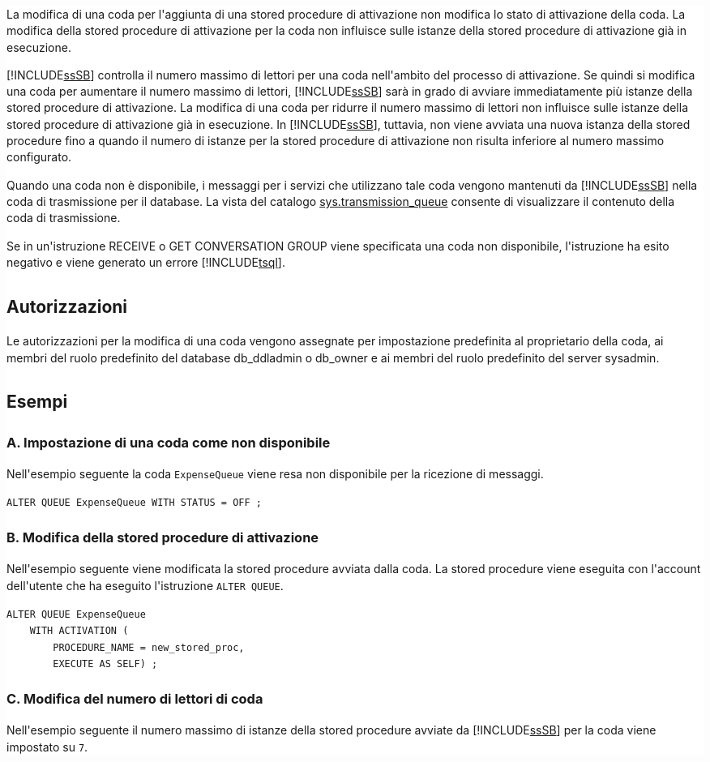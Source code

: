  La modifica di una coda per l'aggiunta di una stored procedure di attivazione non modifica lo stato di attivazione della coda. La modifica della stored procedure di attivazione per la coda non influisce sulle istanze della stored procedure di attivazione già in esecuzione.  
  
 [!INCLUDE[ssSB](../../includes/sssb-md.md)] controlla il numero massimo di lettori per una coda nell'ambito del processo di attivazione. Se quindi si modifica una coda per aumentare il numero massimo di lettori, [!INCLUDE[ssSB](../../includes/sssb-md.md)] sarà in grado di avviare immediatamente più istanze della stored procedure di attivazione. La modifica di una coda per ridurre il numero massimo di lettori non influisce sulle istanze della stored procedure di attivazione già in esecuzione. In [!INCLUDE[ssSB](../../includes/sssb-md.md)], tuttavia, non viene avviata una nuova istanza della stored procedure fino a quando il numero di istanze per la stored procedure di attivazione non risulta inferiore al numero massimo configurato.  
  
 Quando una coda non è disponibile, i messaggi per i servizi che utilizzano tale coda vengono mantenuti da [!INCLUDE[ssSB](../../includes/sssb-md.md)] nella coda di trasmissione per il database. La vista del catalogo [sys.transmission_queue](../../relational-databases/system-catalog-views/sys-transmission-queue-transact-sql.md) consente di visualizzare il contenuto della coda di trasmissione.  
  
 Se in un'istruzione RECEIVE o GET CONVERSATION GROUP viene specificata una coda non disponibile, l'istruzione ha esito negativo e viene generato un errore [!INCLUDE[tsql](../../includes/tsql-md.md)].  
  
## <a name="permissions"></a>Autorizzazioni  
 Le autorizzazioni per la modifica di una coda vengono assegnate per impostazione predefinita al proprietario della coda, ai membri del ruolo predefinito del database db_ddladmin o db_owner e ai membri del ruolo predefinito del server sysadmin.  
  
## <a name="examples"></a>Esempi  
  
### <a name="a-making-a-queue-unavailable"></a>A. Impostazione di una coda come non disponibile  
 Nell'esempio seguente la coda `ExpenseQueue` viene resa non disponibile per la ricezione di messaggi.  
  
```  
ALTER QUEUE ExpenseQueue WITH STATUS = OFF ;  
```  
  
### <a name="b-changing-the-activation-stored-procedure"></a>B. Modifica della stored procedure di attivazione  
 Nell'esempio seguente viene modificata la stored procedure avviata dalla coda. La stored procedure viene eseguita con l'account dell'utente che ha eseguito l'istruzione `ALTER QUEUE`.  
  
```  
ALTER QUEUE ExpenseQueue  
    WITH ACTIVATION (  
        PROCEDURE_NAME = new_stored_proc,  
        EXECUTE AS SELF) ;  
```  
  
### <a name="c-changing-the-number-of-queue-readers"></a>C. Modifica del numero di lettori di coda  
 Nell'esempio seguente il numero massimo di istanze della stored procedure avviate da [!INCLUDE[ssSB](../../includes/sssb-md.md)] per la coda viene impostato su `7`.  
  